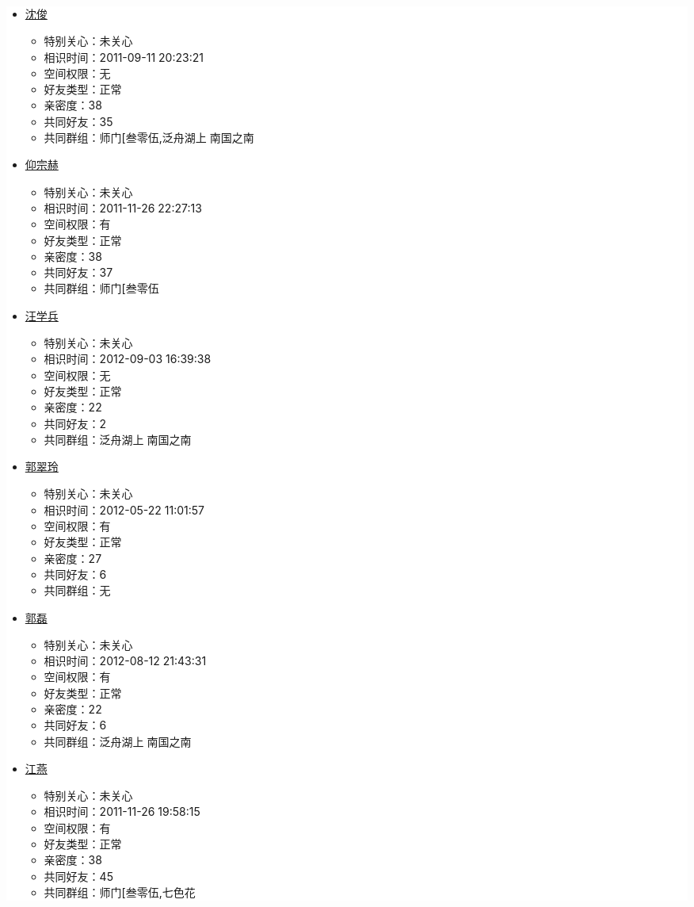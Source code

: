 - [沈俊](https://user.qzone.qq.com/1026823567)
	- 特别关心：未关心
	- 相识时间：2011-09-11 20:23:21
	- 空间权限：无
	- 好友类型：正常
	- 亲密度：38
	- 共同好友：35
	- 共同群组：师门[叁零伍,泛舟湖上 南国之南

- [仰宗赫](https://user.qzone.qq.com/1029920971)
	- 特别关心：未关心
	- 相识时间：2011-11-26 22:27:13
	- 空间权限：有
	- 好友类型：正常
	- 亲密度：38
	- 共同好友：37
	- 共同群组：师门[叁零伍

- [汪学兵](https://user.qzone.qq.com/1049375416)
	- 特别关心：未关心
	- 相识时间：2012-09-03 16:39:38
	- 空间权限：无
	- 好友类型：正常
	- 亲密度：22
	- 共同好友：2
	- 共同群组：泛舟湖上 南国之南

- [郭翠玲](https://user.qzone.qq.com/1136074987)
	- 特别关心：未关心
	- 相识时间：2012-05-22 11:01:57
	- 空间权限：有
	- 好友类型：正常
	- 亲密度：27
	- 共同好友：6
	- 共同群组：无

- [郭磊](https://user.qzone.qq.com/1170616425)
	- 特别关心：未关心
	- 相识时间：2012-08-12 21:43:31
	- 空间权限：有
	- 好友类型：正常
	- 亲密度：22
	- 共同好友：6
	- 共同群组：泛舟湖上 南国之南

- [江燕](https://user.qzone.qq.com/1179494193)
	- 特别关心：未关心
	- 相识时间：2011-11-26 19:58:15
	- 空间权限：有
	- 好友类型：正常
	- 亲密度：38
	- 共同好友：45
	- 共同群组：师门[叁零伍,七色花
